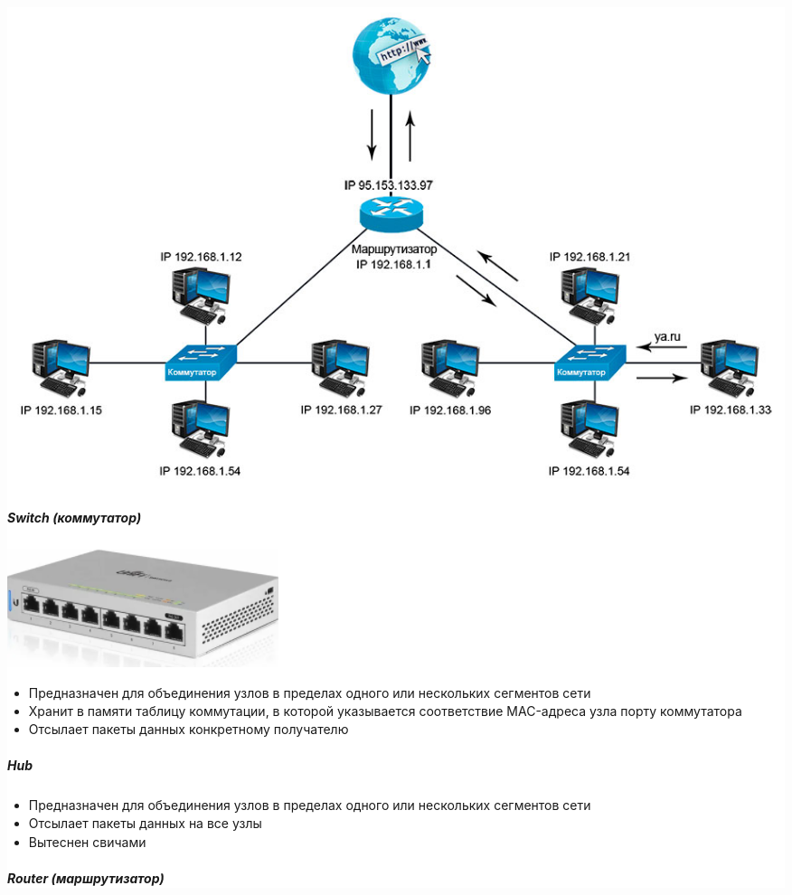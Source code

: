 ![](images/network.png)

##### Switch (коммутатор)

![](images/switch.png)

- Предназначен для объединения узлов в пределах одного или нескольких сегментов сети
- Хранит в памяти таблицу коммутации, в которой указывается соответствие MAC-адреса узла порту коммутатора
- Отсылает пакеты данных конкретному получателю

##### Hub

- Предназначен для объединения узлов в пределах одного или нескольких сегментов сети
- Отсылает пакеты данных на все узлы
- Вытеснен свичами

##### Router (маршрутизатор)
